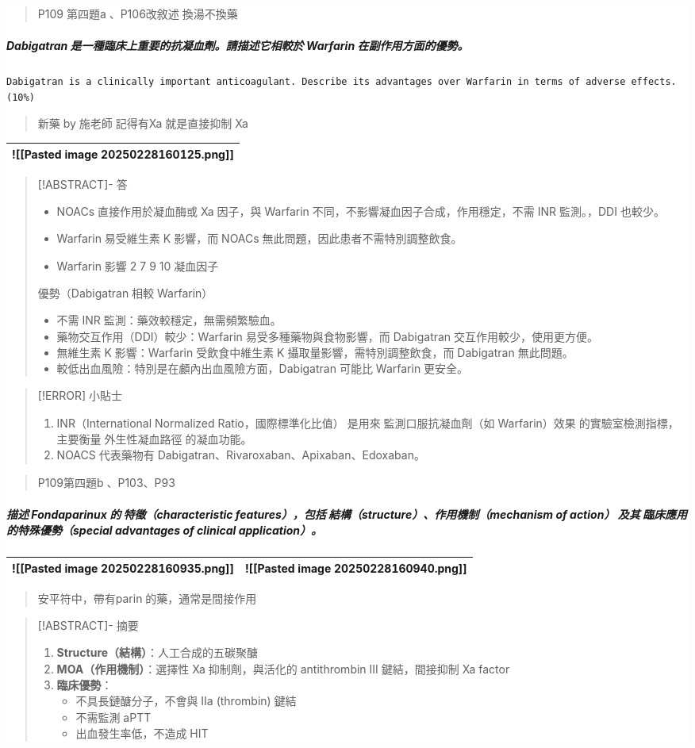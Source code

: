 
> P109 第四題a 、P106改敘述 換湯不換藥

##### Dabigatran 是一種臨床上重要的抗凝血劑。請描述它相較於 Warfarin 在副作用方面的優勢。

>
	Dabigatran is a clinically important anticoagulant. Describe its advantages over Warfarin in terms of adverse effects. (10%)



>  新藥 by 施老師
>  記得有Xa 就是直接抑制 Xa

| ![[Pasted image 20250228160125.png]] |
| ------------------------------------ |


> [!ABSTRACT]- 答
>  
> - NOACs 直接作用於凝血酶或 Xa 因子，與 Warfarin 不同，不影響凝血因子合成，作用穩定，不需 INR 監測。，DDI 也較少。  
>   
> - Warfarin 易受維生素 K 影響，而 NOACs 無此問題，因此患者不需特別調整飲食。
> - Warfarin 影響 2 7 9 10 凝血因子
> 
> 優勢（Dabigatran 相較 Warfarin）
> 
> - 不需 INR 監測：藥效較穩定，無需頻繁驗血。
> - 藥物交互作用（DDI）較少：Warfarin 易受多種藥物與食物影響，而 Dabigatran 交互作用較少，使用更方便。
> - 無維生素 K 影響：Warfarin 受飲食中維生素 K 攝取量影響，需特別調整飲食，而 Dabigatran 無此問題。
> - 較低出血風險：特別是在顱內出血風險方面，Dabigatran 可能比 Warfarin 更安全。

> [!ERROR] 小貼士
> 1. INR（International Normalized Ratio，國際標準化比值） 是用來 監測口服抗凝血劑（如 Warfarin）效果 的實驗室檢測指標，主要衡量 外生性凝血路徑 的凝血功能。
> 2. NOACS 代表藥物有 Dabigatran、Rivaroxaban、Apixaban、Edoxaban。




> P109第四題b 、P103、P93


##### 描述 Fondaparinux 的 特徵（characteristic features），包括 結構（structure）、作用機制（mechanism of action） 及其 臨床應用的特殊優勢（special advantages of clinical application）。


| ![[Pasted image 20250228160935.png]] | ![[Pasted image 20250228160940.png]] |
| ------------------------------------ | ------------------------------------ |



> 安平符中，帶有parin 的藥，通常是間接作用

> [!ABSTRACT]- 摘要
>  
> 1. **Structure（結構）**：人工合成的五碳聚醣  
> 2. **MOA（作用機制）**：選擇性 Xa 抑制劑，與活化的 antithrombin III 鍵結，間接抑制 Xa factor  
> 3. **臨床優勢**：  
>    - 不具長鏈醣分子，不會與 IIa (thrombin) 鍵結  
>    - 不需監測 aPTT  
>    - 出血發生率低，不造成 HIT  
